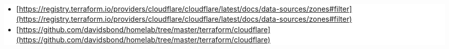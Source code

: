 * [https://registry.terraform.io/providers/cloudflare/cloudflare/latest/docs/data-sources/zones#filter](https://registry.terraform.io/providers/cloudflare/cloudflare/latest/docs/data-sources/zones#filter)
* [https://github.com/davidsbond/homelab/tree/master/terraform/cloudflare](https://github.com/davidsbond/homelab/tree/master/terraform/cloudflare)
